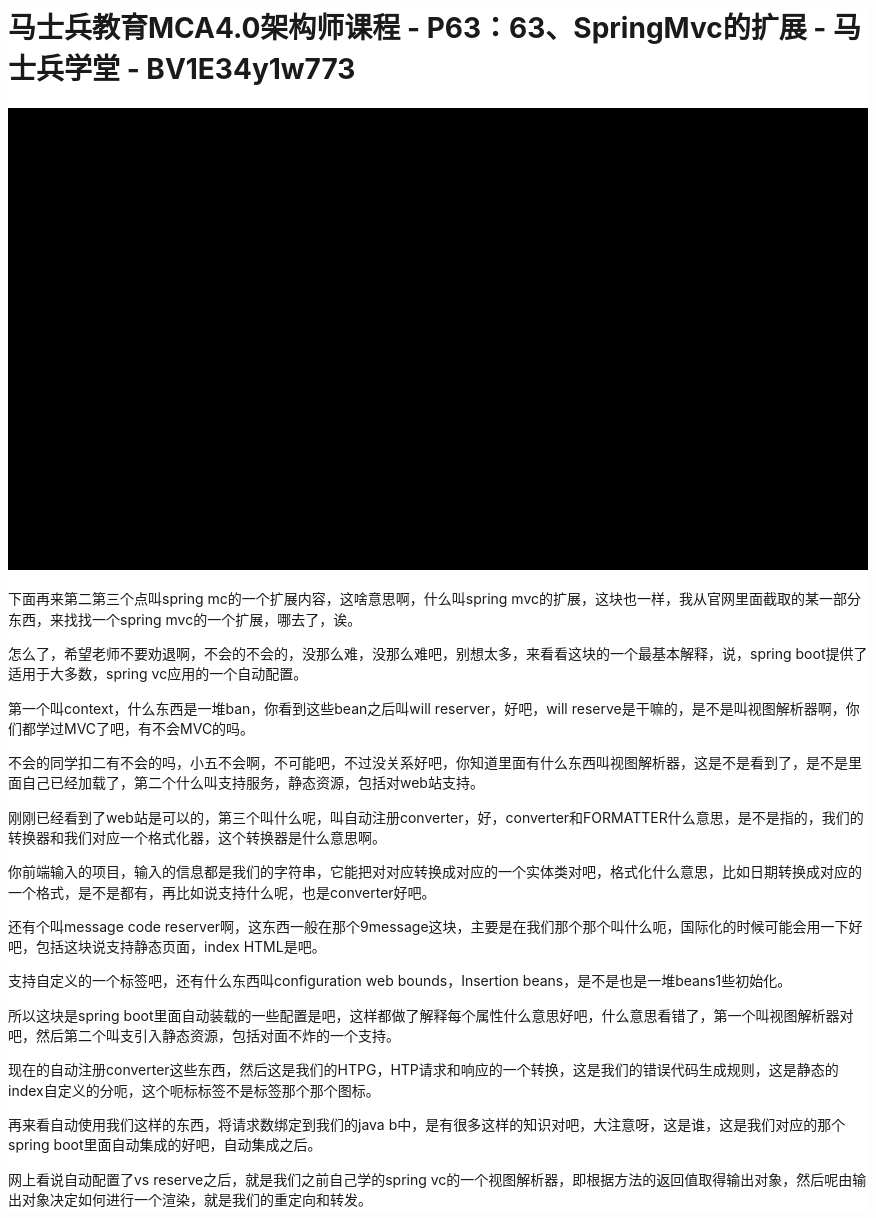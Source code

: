 # 马士兵教育MCA4.0架构师课程 - P63：63、SpringMvc的扩展 - 马士兵学堂 - BV1E34y1w773

![](img/56f87162e1670db1a96bda30d6937a67_0.png)

下面再来第二第三个点叫spring mc的一个扩展内容，这啥意思啊，什么叫spring mvc的扩展，这块也一样，我从官网里面截取的某一部分东西，来找找一个spring mvc的一个扩展，哪去了，诶。

怎么了，希望老师不要劝退啊，不会的不会的，没那么难，没那么难吧，别想太多，来看看这块的一个最基本解释，说，spring boot提供了适用于大多数，spring vc应用的一个自动配置。

第一个叫context，什么东西是一堆ban，你看到这些bean之后叫will reserver，好吧，will reserve是干嘛的，是不是叫视图解析器啊，你们都学过MVC了吧，有不会MVC的吗。

不会的同学扣二有不会的吗，小五不会啊，不可能吧，不过没关系好吧，你知道里面有什么东西叫视图解析器，这是不是看到了，是不是里面自己已经加载了，第二个什么叫支持服务，静态资源，包括对web站支持。

刚刚已经看到了web站是可以的，第三个叫什么呢，叫自动注册converter，好，converter和FORMATTER什么意思，是不是指的，我们的转换器和我们对应一个格式化器，这个转换器是什么意思啊。

你前端输入的项目，输入的信息都是我们的字符串，它能把对对应转换成对应的一个实体类对吧，格式化什么意思，比如日期转换成对应的一个格式，是不是都有，再比如说支持什么呢，也是converter好吧。

还有个叫message code reserver啊，这东西一般在那个9message这块，主要是在我们那个那个叫什么呃，国际化的时候可能会用一下好吧，包括这块说支持静态页面，index HTML是吧。

支持自定义的一个标签吧，还有什么东西叫configuration web bounds，Insertion beans，是不是也是一堆beans1些初始化。

所以这块是spring boot里面自动装载的一些配置是吧，这样都做了解释每个属性什么意思好吧，什么意思看错了，第一个叫视图解析器对吧，然后第二个叫支引入静态资源，包括对面不炸的一个支持。

现在的自动注册converter这些东西，然后这是我们的HTPG，HTP请求和响应的一个转换，这是我们的错误代码生成规则，这是静态的index自定义的分呃，这个呃标标签不是标签那个那个图标。

再来看自动使用我们这样的东西，将请求数绑定到我们的java b中，是有很多这样的知识对吧，大注意呀，这是谁，这是我们对应的那个spring boot里面自动集成的好吧，自动集成之后。

网上看说自动配置了vs reserve之后，就是我们之前自己学的spring vc的一个视图解析器，即根据方法的返回值取得输出对象，然后呢由输出对象决定如何进行一个渲染，就是我们的重定向和转发。
